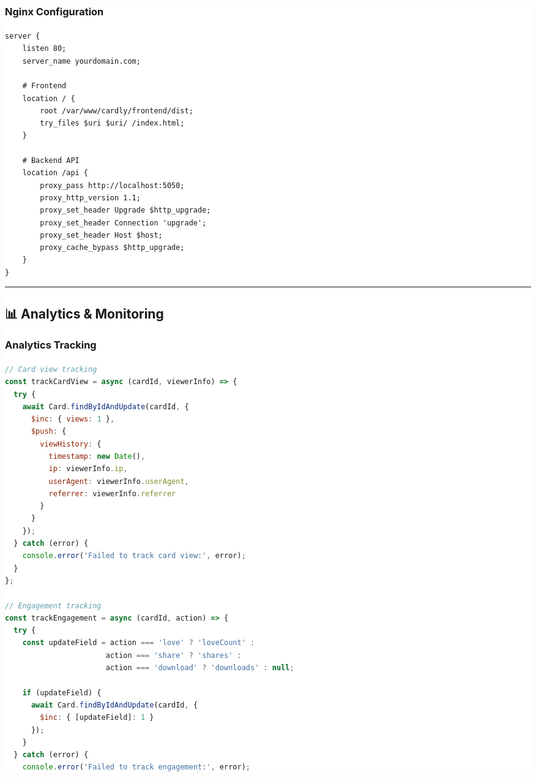 ### Nginx Configuration
```nginx
server {
    listen 80;
    server_name yourdomain.com;

    # Frontend
    location / {
        root /var/www/cardly/frontend/dist;
        try_files $uri $uri/ /index.html;
    }

    # Backend API
    location /api {
        proxy_pass http://localhost:5050;
        proxy_http_version 1.1;
        proxy_set_header Upgrade $http_upgrade;
        proxy_set_header Connection 'upgrade';
        proxy_set_header Host $host;
        proxy_cache_bypass $http_upgrade;
    }
}
```

---

## 📊 Analytics & Monitoring

### Analytics Tracking
```javascript
// Card view tracking
const trackCardView = async (cardId, viewerInfo) => {
  try {
    await Card.findByIdAndUpdate(cardId, {
      $inc: { views: 1 },
      $push: {
        viewHistory: {
          timestamp: new Date(),
          ip: viewerInfo.ip,
          userAgent: viewerInfo.userAgent,
          referrer: viewerInfo.referrer
        }
      }
    });
  } catch (error) {
    console.error('Failed to track card view:', error);
  }
};

// Engagement tracking
const trackEngagement = async (cardId, action) => {
  try {
    const updateField = action === 'love' ? 'loveCount' : 
                       action === 'share' ? 'shares' : 
                       action === 'download' ? 'downloads' : null;
    
    if (updateField) {
      await Card.findByIdAndUpdate(cardId, {
        $inc: { [updateField]: 1 }
      });
    }
  } catch (error) {
    console.error('Failed to track engagement:', error);
```